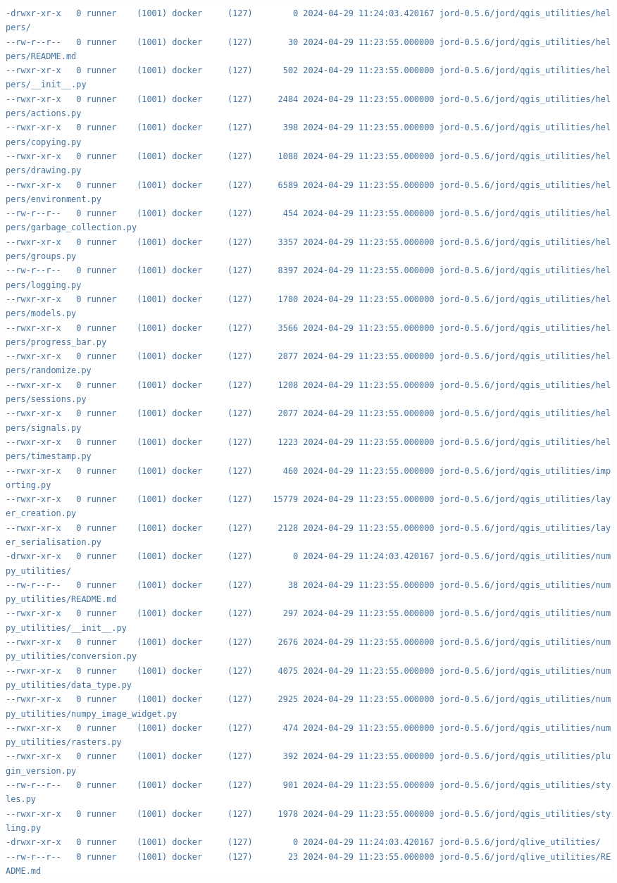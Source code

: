 ```diff
-drwxr-xr-x   0 runner    (1001) docker     (127)        0 2024-04-29 11:24:03.420167 jord-0.5.6/jord/qgis_utilities/helpers/
--rw-r--r--   0 runner    (1001) docker     (127)       30 2024-04-29 11:23:55.000000 jord-0.5.6/jord/qgis_utilities/helpers/README.md
--rwxr-xr-x   0 runner    (1001) docker     (127)      502 2024-04-29 11:23:55.000000 jord-0.5.6/jord/qgis_utilities/helpers/__init__.py
--rwxr-xr-x   0 runner    (1001) docker     (127)     2484 2024-04-29 11:23:55.000000 jord-0.5.6/jord/qgis_utilities/helpers/actions.py
--rwxr-xr-x   0 runner    (1001) docker     (127)      398 2024-04-29 11:23:55.000000 jord-0.5.6/jord/qgis_utilities/helpers/copying.py
--rwxr-xr-x   0 runner    (1001) docker     (127)     1088 2024-04-29 11:23:55.000000 jord-0.5.6/jord/qgis_utilities/helpers/drawing.py
--rwxr-xr-x   0 runner    (1001) docker     (127)     6589 2024-04-29 11:23:55.000000 jord-0.5.6/jord/qgis_utilities/helpers/environment.py
--rw-r--r--   0 runner    (1001) docker     (127)      454 2024-04-29 11:23:55.000000 jord-0.5.6/jord/qgis_utilities/helpers/garbage_collection.py
--rwxr-xr-x   0 runner    (1001) docker     (127)     3357 2024-04-29 11:23:55.000000 jord-0.5.6/jord/qgis_utilities/helpers/groups.py
--rw-r--r--   0 runner    (1001) docker     (127)     8397 2024-04-29 11:23:55.000000 jord-0.5.6/jord/qgis_utilities/helpers/logging.py
--rwxr-xr-x   0 runner    (1001) docker     (127)     1780 2024-04-29 11:23:55.000000 jord-0.5.6/jord/qgis_utilities/helpers/models.py
--rwxr-xr-x   0 runner    (1001) docker     (127)     3566 2024-04-29 11:23:55.000000 jord-0.5.6/jord/qgis_utilities/helpers/progress_bar.py
--rwxr-xr-x   0 runner    (1001) docker     (127)     2877 2024-04-29 11:23:55.000000 jord-0.5.6/jord/qgis_utilities/helpers/randomize.py
--rwxr-xr-x   0 runner    (1001) docker     (127)     1208 2024-04-29 11:23:55.000000 jord-0.5.6/jord/qgis_utilities/helpers/sessions.py
--rwxr-xr-x   0 runner    (1001) docker     (127)     2077 2024-04-29 11:23:55.000000 jord-0.5.6/jord/qgis_utilities/helpers/signals.py
--rwxr-xr-x   0 runner    (1001) docker     (127)     1223 2024-04-29 11:23:55.000000 jord-0.5.6/jord/qgis_utilities/helpers/timestamp.py
--rwxr-xr-x   0 runner    (1001) docker     (127)      460 2024-04-29 11:23:55.000000 jord-0.5.6/jord/qgis_utilities/importing.py
--rwxr-xr-x   0 runner    (1001) docker     (127)    15779 2024-04-29 11:23:55.000000 jord-0.5.6/jord/qgis_utilities/layer_creation.py
--rwxr-xr-x   0 runner    (1001) docker     (127)     2128 2024-04-29 11:23:55.000000 jord-0.5.6/jord/qgis_utilities/layer_serialisation.py
-drwxr-xr-x   0 runner    (1001) docker     (127)        0 2024-04-29 11:24:03.420167 jord-0.5.6/jord/qgis_utilities/numpy_utilities/
--rw-r--r--   0 runner    (1001) docker     (127)       38 2024-04-29 11:23:55.000000 jord-0.5.6/jord/qgis_utilities/numpy_utilities/README.md
--rwxr-xr-x   0 runner    (1001) docker     (127)      297 2024-04-29 11:23:55.000000 jord-0.5.6/jord/qgis_utilities/numpy_utilities/__init__.py
--rwxr-xr-x   0 runner    (1001) docker     (127)     2676 2024-04-29 11:23:55.000000 jord-0.5.6/jord/qgis_utilities/numpy_utilities/conversion.py
--rwxr-xr-x   0 runner    (1001) docker     (127)     4075 2024-04-29 11:23:55.000000 jord-0.5.6/jord/qgis_utilities/numpy_utilities/data_type.py
--rwxr-xr-x   0 runner    (1001) docker     (127)     2925 2024-04-29 11:23:55.000000 jord-0.5.6/jord/qgis_utilities/numpy_utilities/numpy_image_widget.py
--rwxr-xr-x   0 runner    (1001) docker     (127)      474 2024-04-29 11:23:55.000000 jord-0.5.6/jord/qgis_utilities/numpy_utilities/rasters.py
--rwxr-xr-x   0 runner    (1001) docker     (127)      392 2024-04-29 11:23:55.000000 jord-0.5.6/jord/qgis_utilities/plugin_version.py
--rw-r--r--   0 runner    (1001) docker     (127)      901 2024-04-29 11:23:55.000000 jord-0.5.6/jord/qgis_utilities/styles.py
--rwxr-xr-x   0 runner    (1001) docker     (127)     1978 2024-04-29 11:23:55.000000 jord-0.5.6/jord/qgis_utilities/styling.py
-drwxr-xr-x   0 runner    (1001) docker     (127)        0 2024-04-29 11:24:03.420167 jord-0.5.6/jord/qlive_utilities/
--rw-r--r--   0 runner    (1001) docker     (127)       23 2024-04-29 11:23:55.000000 jord-0.5.6/jord/qlive_utilities/README.md
```